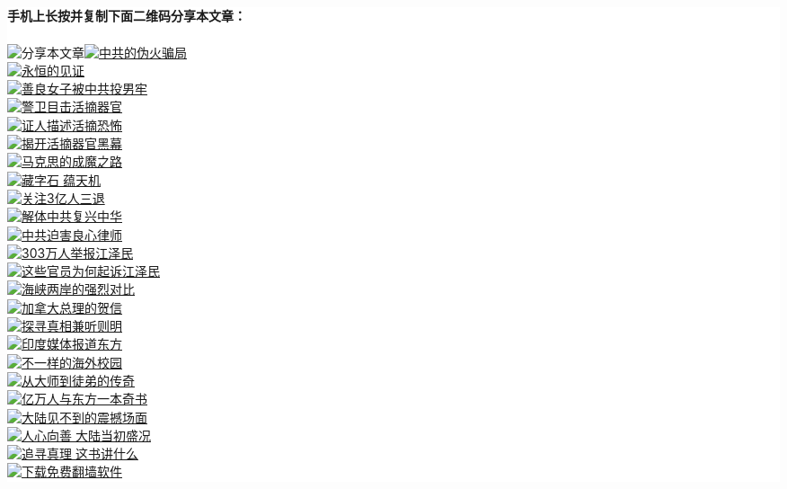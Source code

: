 <strong>手机上长按并复制下面二维码分享本文章：</strong><br><br><img src="http://d1p1.ip.zn2.us/v.php?action=qrcode&url=/gb/16/12/31/n8650741.md%231" title="分享本文章"></td><td VALIGN=TOP><a href="/gb/16/1/21/n4622075.md?dfh#1" target="_blank"><img src="https://raw.githubusercontent.com/tjvrql262/djy/master/gb/300/wei-f1.jpg" title="中共的伪火骗局"  alt="中共的伪火骗局"></a><br><a href="https://github.com/tjvrql262/www/blob/master/README.md?dfh#9" target="_blank"><img src="https://raw.githubusercontent.com/tjvrql262/djy/master/gb/300/yong-h.jpg" title="永恒的见证"  alt="永恒的见证"></a><br><a href="/gb/13/9/29/n3974789.md?dfh#1" target="_blank"><img src="https://raw.githubusercontent.com/tjvrql262/djy/master/gb/300/shang-lnz.jpg" title="善良女子被中共投男牢"  alt="善良女子被中共投男牢"></a><br><a href="/gb/16/3/16/n4663449.md?dfh#1" target="_blank"><img src="https://raw.githubusercontent.com/tjvrql262/djy/master/gb/300/huo-z3.jpg" title="警卫目击活摘器官"  alt="警卫目击活摘器官"></a><br><a href="/gb/16/8/7/n8177641.md?dfh#1" target="_blank"><img src="https://raw.githubusercontent.com/tjvrql262/djy/master/gb/300/huo-z4.jpg" title="证人描述活摘恐怖"  alt="证人描述活摘恐怖"></a><br><a href="/gb/10/4/19/n2881569.md?dfh#1" target="_blank"><img src="https://raw.githubusercontent.com/tjvrql262/djy/master/gb/300/huo-z1.jpg" title="揭开活摘器官黑幕"  alt="揭开活摘器官黑幕"></a><br><a href="/gb/10/11/7/n3077476.md?dfh#1" target="_blank"><img src="https://raw.githubusercontent.com/tjvrql262/djy/master/gb/300/ma-ks.jpg" title="马克思的成魔之路"  alt="马克思的成魔之路"></a><br><a href="/gb/14/6/9/n4173977.md?dfh#1" target="_blank"><img src="https://raw.githubusercontent.com/tjvrql262/djy/master/gb/300/chang-zs.jpg" title="藏字石 蕴天机"  alt="藏字石 蕴天机"></a><br><a href="/gb/18/5/10/n10381511.md?dfh#1" target="_blank"><img src="https://raw.githubusercontent.com/tjvrql262/djy/master/gb/300/st1.jpg" title="关注3亿人三退"  alt="关注3亿人三退"></a><br><a href="/gb/18/3/21/n10237682.md?dfh#1" target="_blank"><img src="https://raw.githubusercontent.com/tjvrql262/djy/master/gb/300/jie-t.jpg" title="解体中共复兴中华"  alt="解体中共复兴中华"></a><br><a href="/gb/9/2/9/n2422991.md?dfh#1" target="_blank"><img src="https://raw.githubusercontent.com/tjvrql262/djy/master/gb/300/gao-zs.jpg" title="中共迫害良心律师"  alt="中共迫害良心律师"></a><br><a href="/gb/18/12/9/n10900044.md?dfh#1" target="_blank"><img src="https://raw.githubusercontent.com/tjvrql262/djy/master/gb/300/sj1.jpg" title="303万人举报江泽民"  alt="303万人举报江泽民"></a><br><a href="/gb/18/8/28/n10672014.md?dfh#1" target="_blank"><img src="https://raw.githubusercontent.com/tjvrql262/djy/master/gb/300/sj2.jpg" title="这些官员为何起诉江泽民"  alt="这些官员为何起诉江泽民"></a><br><a href="/gb/8/12/18/n2367165.md?dfh#1" target="_blank"><img src="https://raw.githubusercontent.com/tjvrql262/djy/master/gb/300/liangan.jpg" title="海峡两岸的强烈对比"  alt="海峡两岸的强烈对比"></a><br><a href="/gb/15/12/10/n4593139.md?dfh#1" target="_blank"><img src="https://raw.githubusercontent.com/tjvrql262/djy/master/gb/300/jia-ndzl.jpg" title="加拿大总理的贺信"  alt="加拿大总理的贺信"></a><br><a href="/gb/11/6/17/n3289382.md?dfh#1" target="_blank"><img src="https://raw.githubusercontent.com/tjvrql262/djy/master/gb/300/xiao-wd.jpg" title="探寻真相兼听则明"  alt="探寻真相兼听则明"></a><br><a href="/gb/18/10/27/n10812623.md?dfh#1" target="_blank"><img src="https://raw.githubusercontent.com/tjvrql262/djy/master/gb/300/yindu.jpg" title="印度媒体报道东方"  alt="印度媒体报道东方"></a><br><a href="/gb/18/6/9/n10469652.md?dfh#1" target="_blank"><img src="https://raw.githubusercontent.com/tjvrql262/djy/master/gb/300/xie-j.jpg" title="不一样的海外校园"  alt="不一样的海外校园"></a><br><a href="/gb/7/4/5/n1669415.md?dfh#1" target="_blank"><img src="https://raw.githubusercontent.com/tjvrql262/djy/master/gb/300/li-up.jpg" title="从大师到徒弟的传奇"  alt="从大师到徒弟的传奇"></a><br><a href="/gb/17/5/26/n9191512.md?dfh#1" target="_blank"><img src="https://raw.githubusercontent.com/tjvrql262/djy/master/gb/300/zfl2.jpg" title="亿万人与东方一本奇书"  alt="亿万人与东方一本奇书"></a><br><a href="/gb/13/11/27/n4020290.md?dfh#1" target="_blank"><img src="https://raw.githubusercontent.com/tjvrql262/djy/master/gb/300/zhen-h.jpg" title="大陆见不到的震撼场面"  alt="大陆见不到的震撼场面"></a><br><a href="/gb/15/7/17/n4482910.md?dfh#1" target="_blank"><img src="https://raw.githubusercontent.com/tjvrql262/djy/master/gb/300/dalu-sk.jpg" title="人心向善 大陆当初盛况"  alt="人心向善 大陆当初盛况"></a><br><a href="/gb/19/1/5/n10955468.md?dfh#1" target="_blank"><img src="https://raw.githubusercontent.com/tjvrql262/djy/master/gb/300/zfl1.jpg" title="追寻真理 这书讲什么"  alt="追寻真理 这书讲什么"></a><br><a href="https://github.com/bannedbook/fanqiang/wiki" target="_blank"><img src="https://raw.githubusercontent.com/tjvrql262/djy/master/gb/300/fq1.jpg" title="下载免费翻墙软件"  alt="下载免费翻墙软件"></a><br></td></tr></table>